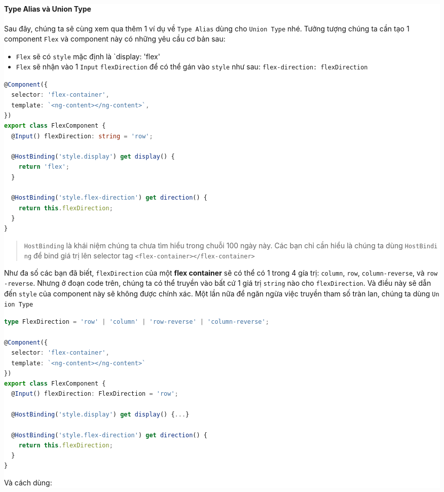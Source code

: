 #### Type Alias và Union Type

Sau đây, chúng ta sẽ cùng xem qua thêm 1 ví dụ về `Type Alias` dùng cho `Union Type` nhé. Tưởng tượng chúng ta cần tạo 1 component `Flex` và component này có những yêu cầu cơ bản sau:

- `Flex` sẽ có `style` mặc định là `display: 'flex'
- `Flex` sẽ nhận vào 1 `Input` `flexDirection` để có thể gán vào `style` như sau: `flex-direction: flexDirection`

```typescript
@Component({
  selector: 'flex-container',
  template: `<ng-content></ng-content>`,
})
export class FlexComponent {
  @Input() flexDirection: string = 'row';

  @HostBinding('style.display') get display() {
    return 'flex';
  }

  @HostBinding('style.flex-direction') get direction() {
    return this.flexDirection;
  }
}
```

> `HostBinding` là khái niệm chúng ta chưa tìm hiểu trong chuỗi 100 ngày này. Các bạn chỉ cần hiểu là chúng ta dùng `HostBinding` để bind giá trị lên selector tag `<flex-container></flex-container>`

Như đa số các bạn đã biết, `flexDirection` của một **flex container** sẽ có thể có 1 trong 4 gía trị: `column`, `row`, `column-reverse`, và `row-reverse`. Nhưng ở đoạn code trên, chúng ta có thể truyền vào bất cứ 1 giá trị `string` nào cho `flexDirection`. Và điều này sẽ dẫn đến `style` của component này sẽ không được chính xác. Một lần nữa để ngăn ngừa việc truyền tham số tràn lan, chúng ta dùng `Union Type`

```typescript
type FlexDirection = 'row' | 'column' | 'row-reverse' | 'column-reverse';

@Component({
  selector: 'flex-container',
  template: `<ng-content></ng-content>`
})
export class FlexComponent {
  @Input() flexDirection: FlexDirection = 'row';

  @HostBinding('style.display') get display() {...}

  @HostBinding('style.flex-direction') get direction() {
    return this.flexDirection;
  }
}
```

Và cách dùng:
